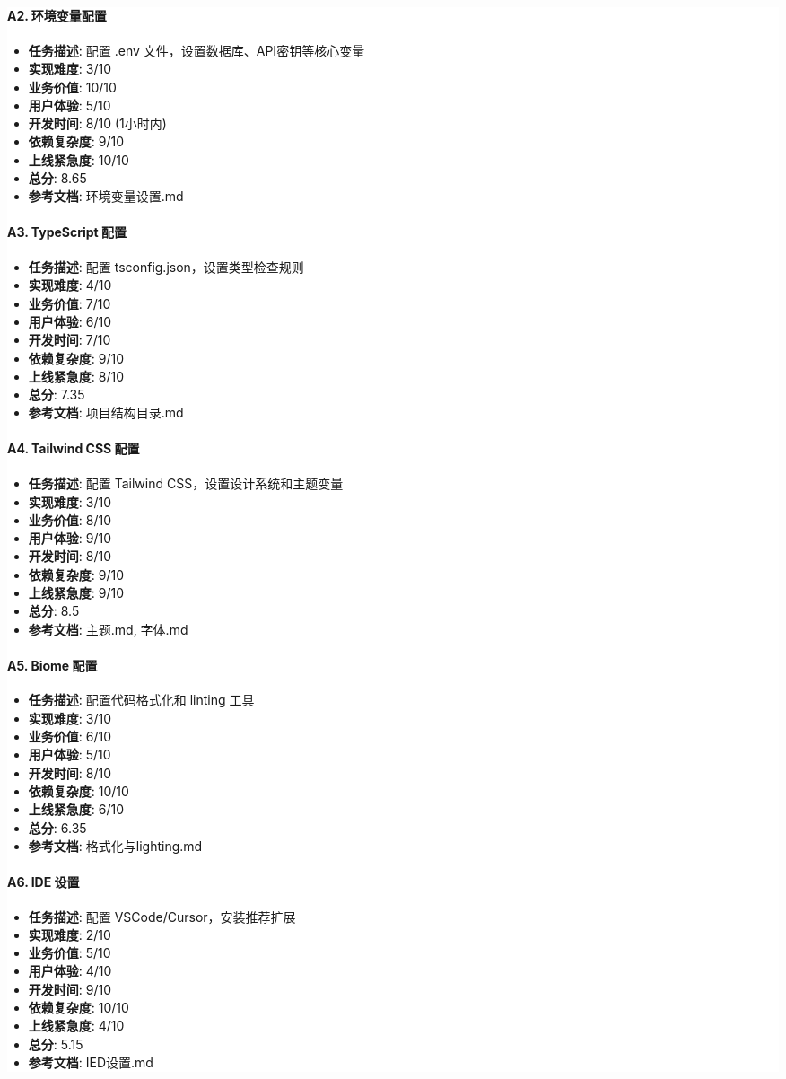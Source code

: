 #### A2. 环境变量配置
- **任务描述**: 配置 .env 文件，设置数据库、API密钥等核心变量
- **实现难度**: 3/10
- **业务价值**: 10/10
- **用户体验**: 5/10
- **开发时间**: 8/10 (1小时内)
- **依赖复杂度**: 9/10
- **上线紧急度**: 10/10
- **总分**: 8.65
- **参考文档**: 环境变量设置.md

#### A3. TypeScript 配置
- **任务描述**: 配置 tsconfig.json，设置类型检查规则
- **实现难度**: 4/10
- **业务价值**: 7/10
- **用户体验**: 6/10
- **开发时间**: 7/10
- **依赖复杂度**: 9/10
- **上线紧急度**: 8/10
- **总分**: 7.35
- **参考文档**: 项目结构目录.md

#### A4. Tailwind CSS 配置
- **任务描述**: 配置 Tailwind CSS，设置设计系统和主题变量
- **实现难度**: 3/10
- **业务价值**: 8/10
- **用户体验**: 9/10
- **开发时间**: 8/10
- **依赖复杂度**: 9/10
- **上线紧急度**: 9/10
- **总分**: 8.5
- **参考文档**: 主题.md, 字体.md

#### A5. Biome 配置
- **任务描述**: 配置代码格式化和 linting 工具
- **实现难度**: 3/10
- **业务价值**: 6/10
- **用户体验**: 5/10
- **开发时间**: 8/10
- **依赖复杂度**: 10/10
- **上线紧急度**: 6/10
- **总分**: 6.35
- **参考文档**: 格式化与lighting.md

#### A6. IDE 设置
- **任务描述**: 配置 VSCode/Cursor，安装推荐扩展
- **实现难度**: 2/10
- **业务价值**: 5/10
- **用户体验**: 4/10
- **开发时间**: 9/10
- **依赖复杂度**: 10/10
- **上线紧急度**: 4/10
- **总分**: 5.15
- **参考文档**: IED设置.md
